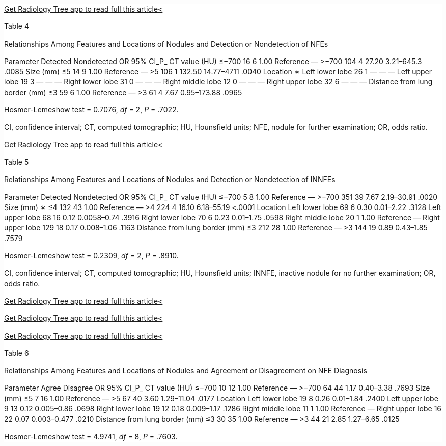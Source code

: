 [Get Radiology Tree app to read full this article<](https://clinicalpub.com/app)

Table 4


Relationships Among Features and Locations of Nodules and Detection or Nondetection of NFEs


Parameter Detected Nondetected OR 95% CI_P_ CT value (HU) ≤−700 16 6 1.00 Reference — >−700 104 4 27.20 3.21–645.3 .0085 Size (mm) ≤5 14 9 1.00 Reference — >5 106 1 132.50 14.77–4711 .0040 Location  ∗  Left lower lobe 26 1 — — — Left upper lobe 19 3 — — — Right lower lobe 31 0 — — — Right middle lobe 12 0 — — — Right upper lobe 32 6 — — — Distance from lung border (mm) ≤3 59 6 1.00 Reference — >3 61 4 7.67 0.95–173.88 .0965

Hosmer-Lemeshow test = 0.7076, _df_ = 2, _P_ = .7022.


CI, confidence interval; CT, computed tomographic; HU, Hounsfield units; NFE, nodule for further examination; OR, odds ratio.


[Get Radiology Tree app to read full this article<](https://clinicalpub.com/app)

Table 5


Relationships Among Features and Locations of Nodules and Detection or Nondetection of INNFEs


Parameter Detected Nondetected OR 95% CI_P_ CT value (HU) ≤−700 5 8 1.00 Reference — >−700 351 39 7.67 2.19–30.91 .0020 Size (mm)  ∗  ≤4 132 43 1.00 Reference — >4 224 4 16.10 6.18–55.19 <.0001 Location Left lower lobe 69 6 0.30 0.01–2.22 .3128 Left upper lobe 68 16 0.12 0.0058–0.74 .3916 Right lower lobe 70 6 0.23 0.01–1.75 .0598 Right middle lobe 20 1 1.00 Reference — Right upper lobe 129 18 0.17 0.008–1.06 .1163 Distance from lung border (mm) ≤3 212 28 1.00 Reference — >3 144 19 0.89 0.43–1.85 .7579

Hosmer-Lemeshow test = 0.2309, _df_ = 2, _P_ = .8910.


CI, confidence interval; CT, computed tomographic; HU, Hounsfield units; INNFE, inactive nodule for no further examination; OR, odds ratio.


[Get Radiology Tree app to read full this article<](https://clinicalpub.com/app)

[Get Radiology Tree app to read full this article<](https://clinicalpub.com/app)

[Get Radiology Tree app to read full this article<](https://clinicalpub.com/app)

Table 6


Relationships Among Features and Locations of Nodules and Agreement or Disagreement on NFE Diagnosis


Parameter Agree Disagree OR 95% CI_P_ CT value (HU) ≤−700 10 12 1.00 Reference — >−700 64 44 1.17 0.40–3.38 .7693 Size (mm) ≤5 7 16 1.00 Reference — >5 67 40 3.60 1.29–11.04 .0177 Location Left lower lobe 19 8 0.26 0.01–1.84 .2400 Left upper lobe 9 13 0.12 0.005–0.86 .0698 Right lower lobe 19 12 0.18 0.009–1.17 .1286 Right middle lobe 11 1 1.00 Reference — Right upper lobe 16 22 0.07 0.003–0.477 .0210 Distance from lung border (mm) ≤3 30 35 1.00 Reference — >3 44 21 2.85 1.27–6.65 .0125

Hosmer-Lemeshow test = 4.9741, _df_ = 8, _P_ = .7603.
